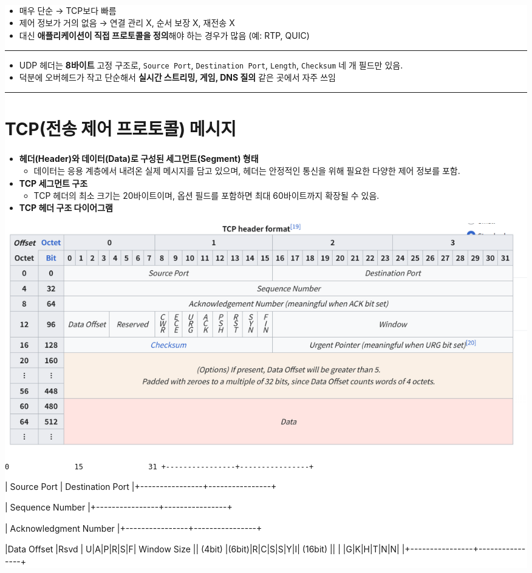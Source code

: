 
- 매우 단순 → TCP보다 빠름
- 제어 정보가 거의 없음 → 연결 관리 X, 순서 보장 X, 재전송 X
- 대신 **애플리케이션이 직접 프로토콜을 정의**해야 하는 경우가 많음 (예: RTP, QUIC)

---

- UDP 헤더는 **8바이트** 고정 구조로, `Source Port`, `Destination Port`, `Length`, `Checksum` 네 개 필드만 있음.
- 덕분에 오버헤드가 작고 단순해서 **실시간 스트리밍, 게임, DNS 질의** 같은 곳에서 자주 쓰임

---

# TCP(전송 제어 프로토콜) 메시지

- **헤더(Header)와 데이터(Data)로 구성된 세그먼트(Segment) 형태**
    - 데이터는 응용 계층에서 내려온 실제 메시지를 담고 있으며, 헤더는 안정적인 통신을 위해 필요한 다양한 제어 정보를 포함.
- **TCP 세그먼트 구조**
    - TCP 헤더의 최소 크기는 20바이트이며, 옵션 필드를 포함하면 최대 60바이트까지 확장될 수 있음.
- **TCP 헤더 구조 다이어그램**

![image.png](seg.png)

 `0               15               31
+----------------+----------------+`

| Source Port | Destination Port |+----------------+----------------+

| Sequence Number |+----------------+----------------+

| Acknowledgment Number |+----------------+----------------+

|Data Offset |Rsvd | U|A|P|R|S|F| Window Size || (4bit) |(6bit)|R|C|S|S|Y|I| (16bit) || | |G|K|H|T|N|N| |+----------------+----------------+
